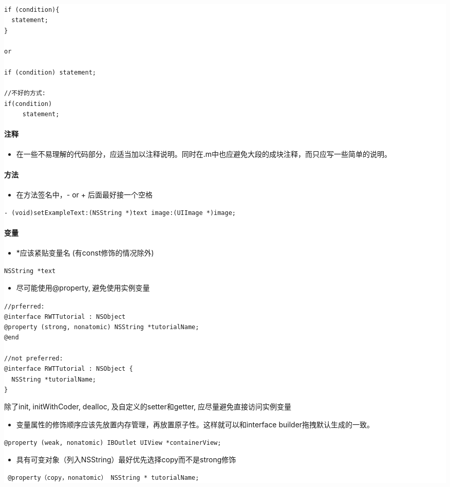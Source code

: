 ```
if (condition){
  statement;
}

or

if (condition) statement;

//不好的方式:
if(condition)
	 statement;
```

#### 注释
* 在一些不易理解的代码部分，应适当加以注释说明。同时在.m中也应避免大段的成块注释，而只应写一些简单的说明。

#### 方法
* 在方法签名中，- or + 后面最好接一个空格

```
- (void)setExampleText:(NSString *)text image:(UIImage *)image;
```

#### 变量
* *应该紧贴变量名 (有const修饰的情况除外)

```
NSString *text
```

* 尽可能使用@property, 避免使用实例变量

```
//prferred:
@interface RWTTutorial : NSObject
@property (strong, nonatomic) NSString *tutorialName;
@end

//not preferred:
@interface RWTTutorial : NSObject {
  NSString *tutorialName;
}
```

除了init, initWithCoder, dealloc, 及自定义的setter和getter, 应尽量避免直接访问实例变量
* 变量属性的修饰顺序应该先放置内存管理，再放置原子性。这样就可以和interface builder拖拽默认生成的一致。

```
@property (weak, nonatomic) IBOutlet UIView *containerView;
```

* 具有可变对象（列入NSString）最好优先选择copy而不是strong修饰

```
 @property（copy，nonatomic） NSString * tutorialName; 
```
